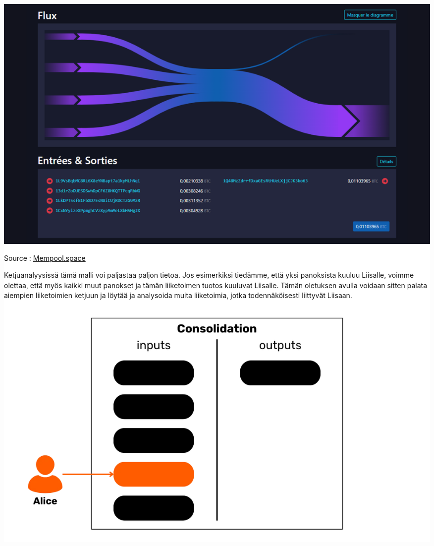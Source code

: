 ![BTC204](assets/fr/038.webp)

Source : [Mempool.space](https://mempool.space/fr/tx/77c16914211e237a9bd51a7ce0b1a7368631caed515fe51b081d220590589e94)

Ketjuanalyysissä tämä malli voi paljastaa paljon tietoa. Jos esimerkiksi tiedämme, että yksi panoksista kuuluu Liisalle, voimme olettaa, että myös kaikki muut panokset ja tämän liiketoimen tuotos kuuluvat Liisalle. Tämän oletuksen avulla voidaan sitten palata aiempien liiketoimien ketjuun ja löytää ja analysoida muita liiketoimia, jotka todennäköisesti liittyvät Liisaan.

![BTC204](assets/fr/039.webp)
